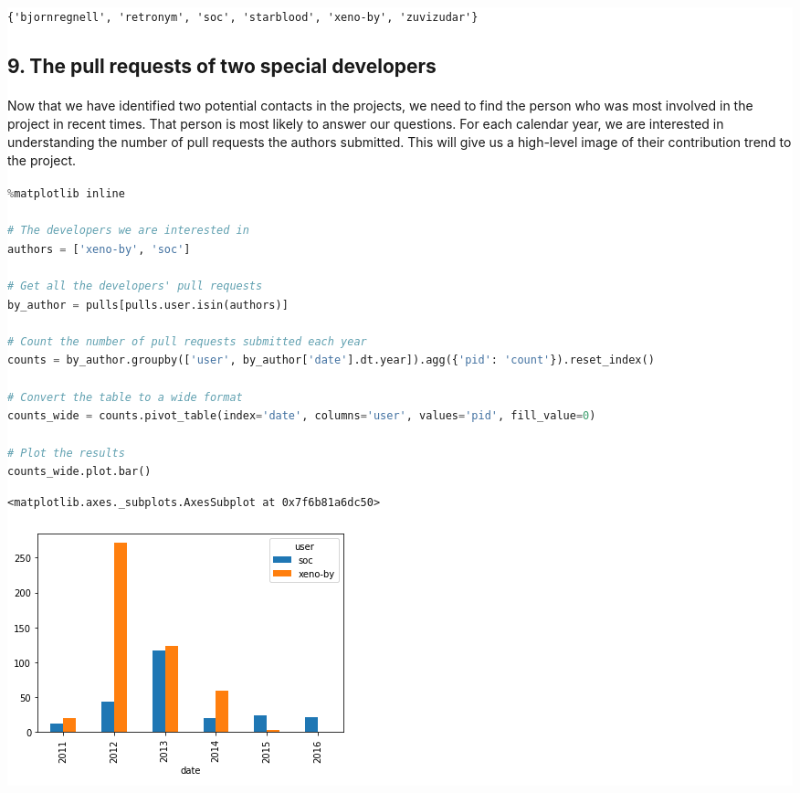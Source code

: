 


    {'bjornregnell', 'retronym', 'soc', 'starblood', 'xeno-by', 'zuvizudar'}



## 9. The pull requests of two special developers
<p>Now that we have identified two potential contacts in the projects, we need to find the person who was most involved in the project in recent times. That person is most likely to answer our questions. For each calendar year, we are interested in understanding the number of pull requests the authors submitted. This will give us a high-level image of their contribution trend to the project.</p>


```python
%matplotlib inline

# The developers we are interested in
authors = ['xeno-by', 'soc']

# Get all the developers' pull requests
by_author = pulls[pulls.user.isin(authors)]

# Count the number of pull requests submitted each year
counts = by_author.groupby(['user', by_author['date'].dt.year]).agg({'pid': 'count'}).reset_index()

# Convert the table to a wide format
counts_wide = counts.pivot_table(index='date', columns='user', values='pid', fill_value=0)

# Plot the results
counts_wide.plot.bar()
```




    <matplotlib.axes._subplots.AxesSubplot at 0x7f6b81a6dc50>




![png](/assets/img/github-scala-repo-analysis_files/github-scala-repo-analysis_17_1.png)
